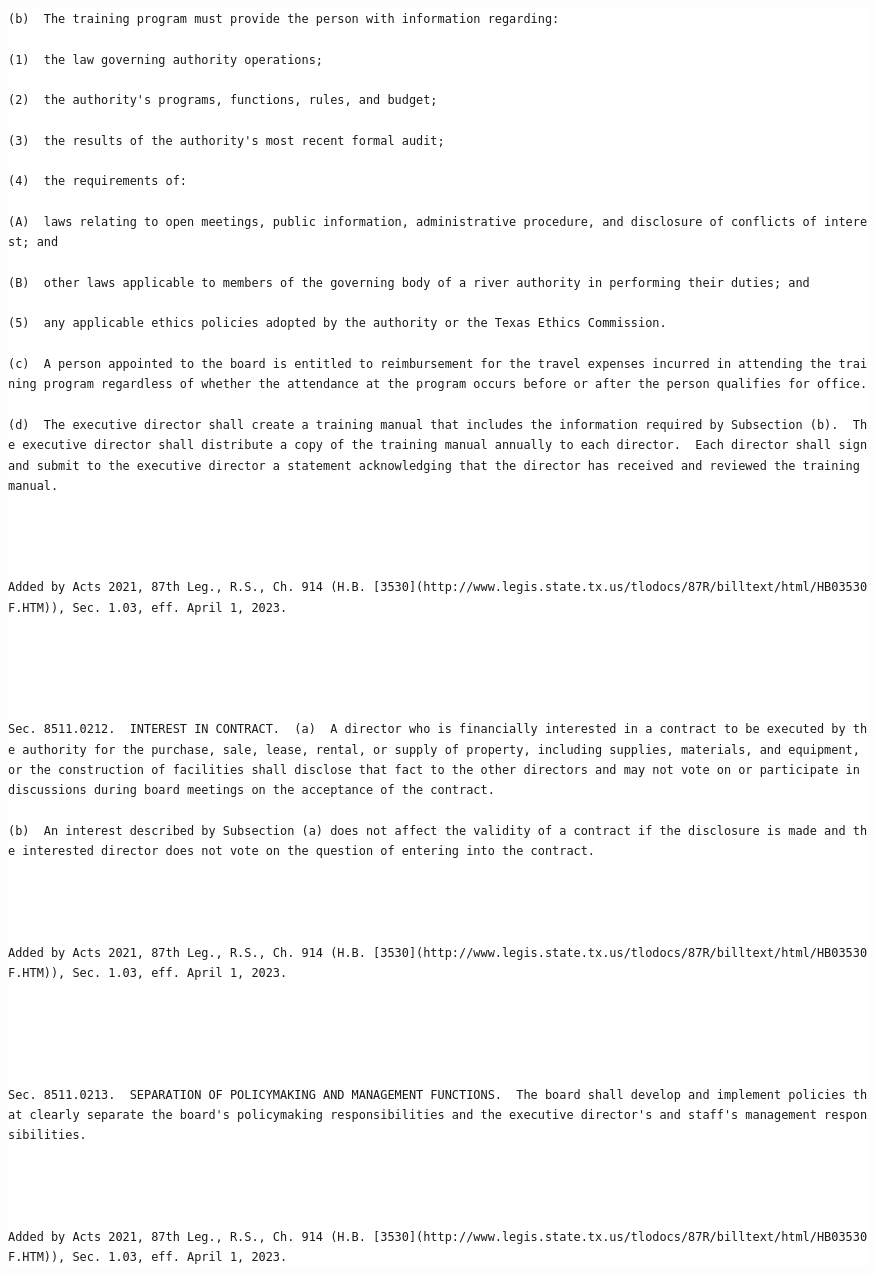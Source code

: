     (b)  The training program must provide the person with information regarding:
    
    (1)  the law governing authority operations;
    
    (2)  the authority's programs, functions, rules, and budget;
    
    (3)  the results of the authority's most recent formal audit;
    
    (4)  the requirements of:
    
    (A)  laws relating to open meetings, public information, administrative procedure, and disclosure of conflicts of interest; and
    
    (B)  other laws applicable to members of the governing body of a river authority in performing their duties; and
    
    (5)  any applicable ethics policies adopted by the authority or the Texas Ethics Commission.
    
    (c)  A person appointed to the board is entitled to reimbursement for the travel expenses incurred in attending the training program regardless of whether the attendance at the program occurs before or after the person qualifies for office.
    
    (d)  The executive director shall create a training manual that includes the information required by Subsection (b).  The executive director shall distribute a copy of the training manual annually to each director.  Each director shall sign and submit to the executive director a statement acknowledging that the director has received and reviewed the training manual.
    
    
    
    
    Added by Acts 2021, 87th Leg., R.S., Ch. 914 (H.B. [3530](http://www.legis.state.tx.us/tlodocs/87R/billtext/html/HB03530F.HTM)), Sec. 1.03, eff. April 1, 2023.
    
    
    
    
    
    Sec. 8511.0212.  INTEREST IN CONTRACT.  (a)  A director who is financially interested in a contract to be executed by the authority for the purchase, sale, lease, rental, or supply of property, including supplies, materials, and equipment, or the construction of facilities shall disclose that fact to the other directors and may not vote on or participate in discussions during board meetings on the acceptance of the contract.
    
    (b)  An interest described by Subsection (a) does not affect the validity of a contract if the disclosure is made and the interested director does not vote on the question of entering into the contract.
    
    
    
    
    Added by Acts 2021, 87th Leg., R.S., Ch. 914 (H.B. [3530](http://www.legis.state.tx.us/tlodocs/87R/billtext/html/HB03530F.HTM)), Sec. 1.03, eff. April 1, 2023.
    
    
    
    
    
    Sec. 8511.0213.  SEPARATION OF POLICYMAKING AND MANAGEMENT FUNCTIONS.  The board shall develop and implement policies that clearly separate the board's policymaking responsibilities and the executive director's and staff's management responsibilities.
    
    
    
    
    Added by Acts 2021, 87th Leg., R.S., Ch. 914 (H.B. [3530](http://www.legis.state.tx.us/tlodocs/87R/billtext/html/HB03530F.HTM)), Sec. 1.03, eff. April 1, 2023.
    